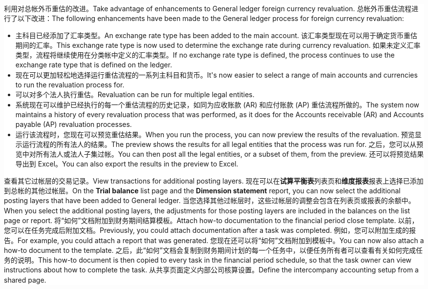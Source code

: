 <td><span data-ttu-id="73885-244">利用对总帐外币重估的改进。</span><span class="sxs-lookup"><span data-stu-id="73885-244">Take advantage of enhancements to General ledger foreign currency revaluation.</span></span></td>
<td><span data-ttu-id="73885-245">总帐外币重估流程进行了以下改进：</span><span class="sxs-lookup"><span data-stu-id="73885-245">The following enhancements have been made to the General ledger process for foreign currency revaluation:</span></span>
<ul>
<li><span data-ttu-id="73885-246">主科目已经添加了汇率类型。</span><span class="sxs-lookup"><span data-stu-id="73885-246">An exchange rate type has been added to the main account.</span></span> <span data-ttu-id="73885-247">该汇率类型现在可以用于确定货币重估期间的汇率。</span><span class="sxs-lookup"><span data-stu-id="73885-247">This exchange rate type is now used to determine the exchange rate during currency revaluation.</span></span> <span data-ttu-id="73885-248">如果未定义汇率类型，流程将继续使用在分类帐中定义的汇率类型。</span><span class="sxs-lookup"><span data-stu-id="73885-248">If no exchange rate type is defined, the process continues to use the exchange rate type that is defined on the ledger.</span></span></li>
<li><span data-ttu-id="73885-249">现在可以更加轻松地选择运行重估流程的一系列主科目和货币。</span><span class="sxs-lookup"><span data-stu-id="73885-249">It's now easier to select a range of main accounts and currencies to run the revaluation process for.</span></span></li>
<li><span data-ttu-id="73885-250">可以对多个法人执行重估。</span><span class="sxs-lookup"><span data-stu-id="73885-250">Revaluation can be run for multiple legal entities.</span></span></li>
<li><span data-ttu-id="73885-251">系统现在可以维护已经执行的每一个重估流程的历史记录，如同为应收账款 (AR) 和应付账款 (AP) 重估流程所做的。</span><span class="sxs-lookup"><span data-stu-id="73885-251">The system now maintains a history of every revaluation process that was performed, as it does for the Accounts receivable (AR) and Accounts payable (AP) revaluation processes.</span></span></li>
<li><span data-ttu-id="73885-252">运行该流程时，您现在可以预览重估结果。</span><span class="sxs-lookup"><span data-stu-id="73885-252">When you run the process, you can now preview the results of the revaluation.</span></span> <span data-ttu-id="73885-253">预览显示运行流程的所有法人的结果。</span><span class="sxs-lookup"><span data-stu-id="73885-253">The preview shows the results for all legal entities that the process was run for.</span></span> <span data-ttu-id="73885-254">之后，您可以从预览中对所有法人或法人子集过帐。</span><span class="sxs-lookup"><span data-stu-id="73885-254">You can then post all the legal entities, or a subset of them, from the preview.</span></span> <span data-ttu-id="73885-255">还可以将预览结果导出到 Excel。</span><span class="sxs-lookup"><span data-stu-id="73885-255">You can also export the results in the preview to Excel.</span></span></li>
</ul></td>
</tr>
<tr>
<td><span data-ttu-id="73885-256">查看其它过帐层的交易记录。</span><span class="sxs-lookup"><span data-stu-id="73885-256">View transactions for additional posting layers.</span></span></td>
<td><span data-ttu-id="73885-257">现在可以在<strong>试算平衡表</strong>列表页和<strong>维度报表</strong>报表上选择已添加到总帐的其他过帐层。</span><span class="sxs-lookup"><span data-stu-id="73885-257">On the <strong>Trial balance</strong> list page and the <strong>Dimension statement</strong> report, you can now select the additional posting layers that have been added to General ledger.</span></span> <span data-ttu-id="73885-258">当您选择其他过帐层时，这些过帐层的调整会包含在列表页或报表的余额中。</span><span class="sxs-lookup"><span data-stu-id="73885-258">When you select the additional posting layers, the adjustments for those posting layers are included in the balances on the list page or report.</span></span></td>
</tr>
<tr>
<td><span data-ttu-id="73885-259">将“如何”文档附加到财务期间结算模板。</span><span class="sxs-lookup"><span data-stu-id="73885-259">Attach how-to documentation to the financial period close template.</span></span></td>
<td><span data-ttu-id="73885-260">以前，您可以在任务完成后附加文档。</span><span class="sxs-lookup"><span data-stu-id="73885-260">Previously, you could attach documentation after a task was completed.</span></span> <span data-ttu-id="73885-261">例如，您可以附加生成的报告。</span><span class="sxs-lookup"><span data-stu-id="73885-261">For example, you could attach a report that was generated.</span></span> <span data-ttu-id="73885-262">您现在还可以将“如何”文档附加到模板中。</span><span class="sxs-lookup"><span data-stu-id="73885-262">You can now also attach a how-to document to the template.</span></span> <span data-ttu-id="73885-263">之后，此“如何”文档会复制到财务期间计划的每一个任务中，以便任务所有者可以查看有关如何完成任务的说明。</span><span class="sxs-lookup"><span data-stu-id="73885-263">This how-to document is then copied to every task in the financial period schedule, so that the task owner can view instructions about how to complete the task.</span></span></td>
</tr>
<tr>
<td><span data-ttu-id="73885-264">从共享页面定义内部公司核算设置。</span><span class="sxs-lookup"><span data-stu-id="73885-264">Define the intercompany accounting setup from a shared page.</span></span></td>